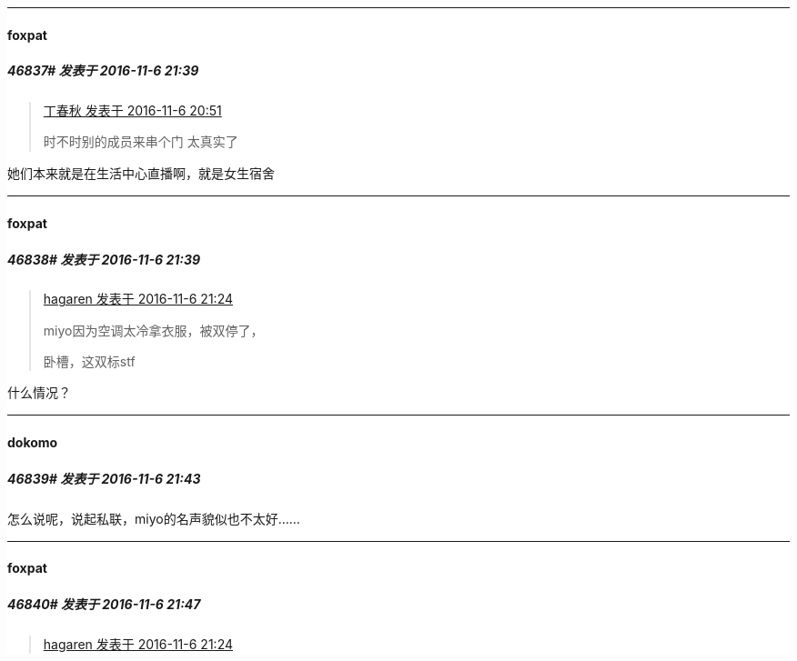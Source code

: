 

-----

####  foxpat  
##### 46837#       发表于 2016-11-6 21:39



<blockquote><a href="httphttps://bbs.saraba1st.com/2b/forum.php?mod=redirect&amp;goto=findpost&amp;pid=34089004&amp;ptid=1105387" target="_blank">丁春秋 发表于 2016-11-6 20:51</a>

时不时别的成员来串个门 太真实了</blockquote>
她们本来就是在生活中心直播啊，就是女生宿舍







-----

####  foxpat  
##### 46838#       发表于 2016-11-6 21:39



<blockquote><a href="httphttps://bbs.saraba1st.com/2b/forum.php?mod=redirect&amp;goto=findpost&amp;pid=34089256&amp;ptid=1105387" target="_blank">hagaren 发表于 2016-11-6 21:24</a>

miyo因为空调太冷拿衣服，被双停了，


卧槽，这双标stf</blockquote>
什么情况？







-----

####  dokomo  
##### 46839#       发表于 2016-11-6 21:43




怎么说呢，说起私联，miyo的名声貌似也不太好……







-----

####  foxpat  
##### 46840#       发表于 2016-11-6 21:47



<blockquote><a href="httphttps://bbs.saraba1st.com/2b/forum.php?mod=redirect&amp;goto=findpost&amp;pid=34089256&amp;ptid=1105387" target="_blank">hagaren 发表于 2016-11-6 21:24</a>
